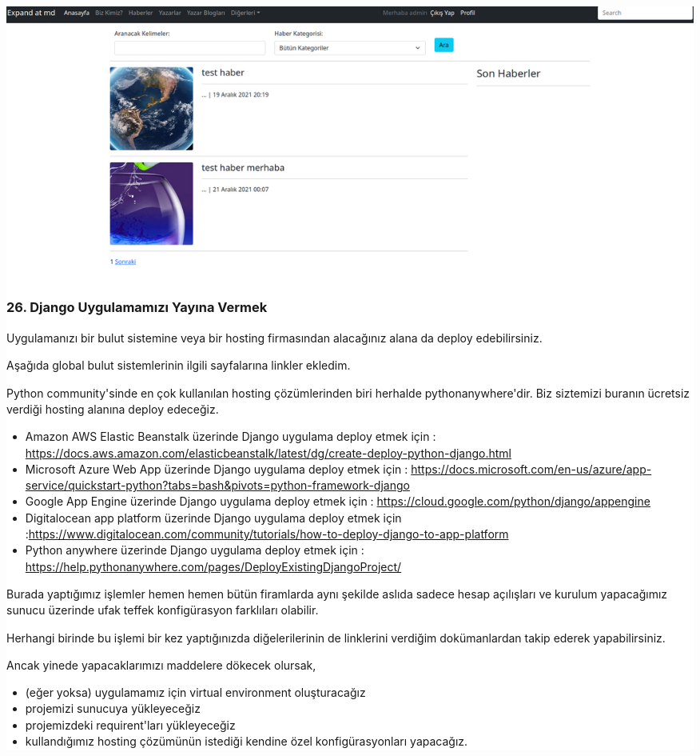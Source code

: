 ![sayfa6.png](files/sayfa6.png)




### 26. Django Uygulamamızı Yayına Vermek

Uygulamanızı bir bulut sistemine veya bir hosting firmasından alacağınız alana da deploy edebilirsiniz. 

Aşağıda global bulut sistemlerinin ilgili sayfalarına linkler ekledim. 

Python community'sinde en çok kullanılan hosting çözümlerinden biri herhalde pythonanywhere'dir. Biz siztemizi buranın ücretsiz verdiği hosting alanına deploy edeceğiz. 

- Amazon AWS Elastic Beanstalk üzerinde Django uygulama deploy etmek için : https://docs.aws.amazon.com/elasticbeanstalk/latest/dg/create-deploy-python-django.html
- Microsoft Azure Web App üzerinde Django uygulama deploy etmek için : https://docs.microsoft.com/en-us/azure/app-service/quickstart-python?tabs=bash&pivots=python-framework-django
- Google App Engine üzerinde Django uygulama deploy etmek için : https://cloud.google.com/python/django/appengine
- Digitalocean app platform üzerinde Django uygulama deploy etmek için :https://www.digitalocean.com/community/tutorials/how-to-deploy-django-to-app-platform
- Python anywhere üzerinde Django uygulama deploy etmek için : https://help.pythonanywhere.com/pages/DeployExistingDjangoProject/

Burada yaptığımız işlemler hemen hemen bütün firamlarda aynı şekilde aslıda sadece hesap açılışları ve kurulum yapacağımız sunucu üzerinde ufak teffek konfigürasyon farklıları olabilir. 

Herhangi birinde bu işlemi bir kez yaptığınızda diğelerilerinin de linklerini verdiğim dokümanlardan takip ederek yapabilirsiniz.

Ancak yinede yapacaklarımızı maddelere dökecek olursak,

- (eğer yoksa) uygulamamız için virtual environment oluşturacağız
- projemizi sunucuya yükleyeceğiz
- projemizdeki requirent'ları yükleyeceğiz
- kullandığımız hosting çözümünün istediği kendine özel konfigürasyonları yapacağız.
